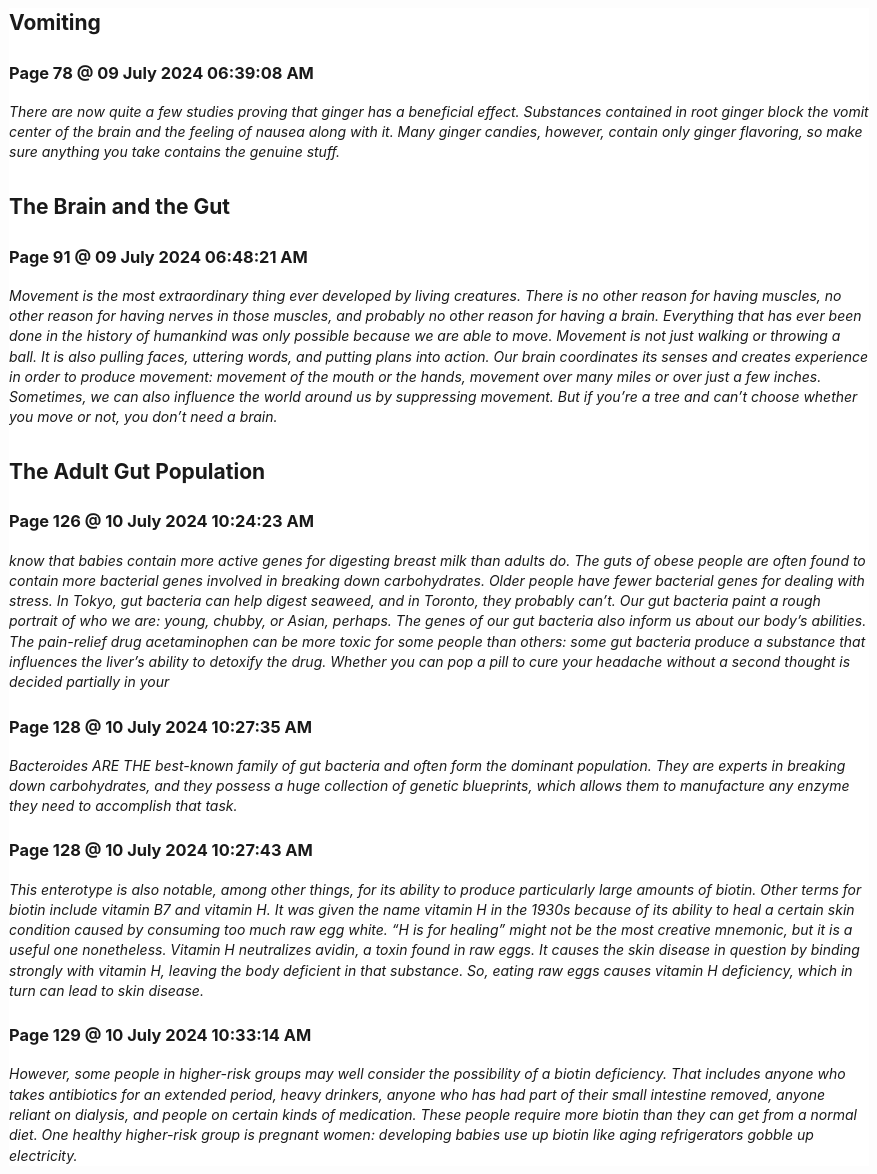 ## Vomiting
### Page 78 @ 09 July 2024 06:39:08 AM
*There are now quite a few studies proving that ginger has a beneficial effect. Substances contained in root ginger block the vomit center of the brain and the feeling of nausea along with it. Many ginger candies, however, contain only ginger flavoring, so make sure anything you take contains the genuine stuff.*

## The Brain and the Gut
### Page 91 @ 09 July 2024 06:48:21 AM
*Movement is the most extraordinary thing ever developed by living creatures. There is no other reason for having muscles, no other reason for having nerves in those muscles, and probably no other reason for having a brain. Everything that has ever been done in the history of humankind was only possible because we are able to move. Movement is not just walking or throwing a ball. It is also pulling faces, uttering words, and putting plans into action. Our brain coordinates its senses and creates experience in order to produce movement: movement of the mouth or the hands, movement over many miles or over just a few inches. Sometimes, we can also influence the world around us by suppressing movement. But if you’re a tree and can’t choose whether you move or not, you don’t need a brain.*

## The Adult Gut Population
### Page 126 @ 10 July 2024 10:24:23 AM
*know that babies contain more active genes for digesting breast milk than adults do. The guts of obese people are often found to contain more bacterial genes involved in breaking down carbohydrates. Older people have fewer bacterial genes for dealing with stress. In Tokyo, gut bacteria can help digest seaweed, and in Toronto, they probably can’t. Our gut bacteria paint a rough portrait of who we are: young, chubby, or Asian, perhaps.
The genes of our gut bacteria also inform us about our body’s abilities. The pain-relief drug acetaminophen can be more toxic for some people than others: some gut bacteria produce a substance that influences the liver’s ability to detoxify the drug. Whether you can pop a pill to cure your headache without a second thought is decided partially in your*

### Page 128 @ 10 July 2024 10:27:35 AM
*Bacteroides ARE THE best-known family of gut bacteria and often form the dominant population. They are experts in breaking down carbohydrates, and they possess a huge collection of genetic blueprints, which allows them to manufacture any enzyme they need to accomplish that task.*

### Page 128 @ 10 July 2024 10:27:43 AM
*This enterotype is also notable, among other things, for its ability to produce particularly large amounts of biotin. Other terms for biotin include vitamin B7 and vitamin H. It was given the name vitamin H in the 1930s because of its ability to heal a certain skin condition caused by consuming too much raw egg white. “H is for healing” might not be the most creative mnemonic, but it is a useful one nonetheless.
Vitamin H neutralizes avidin, a toxin found in raw eggs. It causes the skin disease in question by binding strongly with vitamin H, leaving the body deficient in that substance. So, eating raw eggs causes vitamin H deficiency, which in turn can lead to skin disease.*

### Page 129 @ 10 July 2024 10:33:14 AM
*However, some people in higher-risk groups may well consider the possibility of a biotin deficiency. That includes anyone who takes antibiotics for an extended period, heavy drinkers, anyone who has had part of their small intestine removed, anyone reliant on dialysis, and people on certain kinds of medication. These people require more biotin than they can get from a normal diet. One healthy higher-risk group is pregnant women: developing babies use up biotin like aging refrigerators gobble up electricity.*

